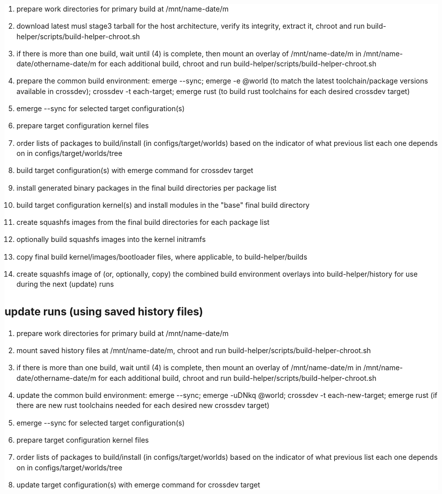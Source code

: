 1. prepare work directories for primary build at /mnt/name-date/m

2. download latest musl stage3 tarball for the host architecture,
verify its integrity, extract it, chroot and run build-helper/scripts/build-helper-chroot.sh

3. if there is more than one build, wait until (4) is complete,
then mount an overlay of /mnt/name-date/m in /mnt/name-date/othername-date/m
for each additional build, chroot and run build-helper/scripts/build-helper-chroot.sh

4. prepare the common build environment: emerge --sync; emerge -e @world (to match
the latest toolchain/package versions available in crossdev); crossdev -t each-target;
emerge rust (to build rust toolchains for each desired crossdev target)

5. emerge --sync for selected target configuration(s)

6. prepare target configuration kernel files

7. order lists of packages to build/install (in configs/target/worlds) based on the indicator
of what previous list each one depends on in configs/target/worlds/tree

8. build target configuration(s) with emerge command for crossdev target

9. install generated binary packages in the final build directories per package list

10. build target configuration kernel(s) and install modules in the "base" final build directory

11. create squashfs images from the final build directories for each package list

12. optionally build squashfs images into the kernel initramfs

13. copy final build kernel/images/bootloader files, where applicable,
to build-helper/builds

14. create squashfs image of (or, optionally, copy) the combined build environment overlays
into build-helper/history for use during the next (update) runs

## update runs (using saved history files) 

1. prepare work directories for primary build at /mnt/name-date/m

2. mount saved history files at /mnt/name-date/m,
chroot and run build-helper/scripts/build-helper-chroot.sh

3. if there is more than one build, wait until (4) is complete,
then mount an overlay of /mnt/name-date/m in /mnt/name-date/othername-date/m
for each additional build, chroot and run build-helper/scripts/build-helper-chroot.sh

4. update the common build environment: emerge --sync; emerge -uDNkq @world; crossdev -t each-new-target;
emerge rust (if there are new rust toolchains needed for each desired new crossdev target)

5. emerge --sync for selected target configuration(s)

6. prepare target configuration kernel files

7. order lists of packages to build/install (in configs/target/worlds) based on the indicator
of what previous list each one depends on in configs/target/worlds/tree

8. update target configuration(s) with emerge command for crossdev target
